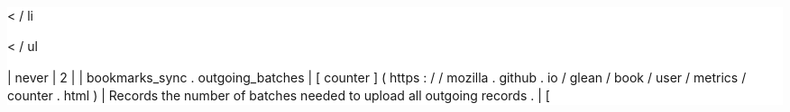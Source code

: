 <
/
li
>
<
/
ul
>
|
never
|
2
|
|
bookmarks_sync
.
outgoing_batches
|
[
counter
]
(
https
:
/
/
mozilla
.
github
.
io
/
glean
/
book
/
user
/
metrics
/
counter
.
html
)
|
Records
the
number
of
batches
needed
to
upload
all
outgoing
records
.
|
[